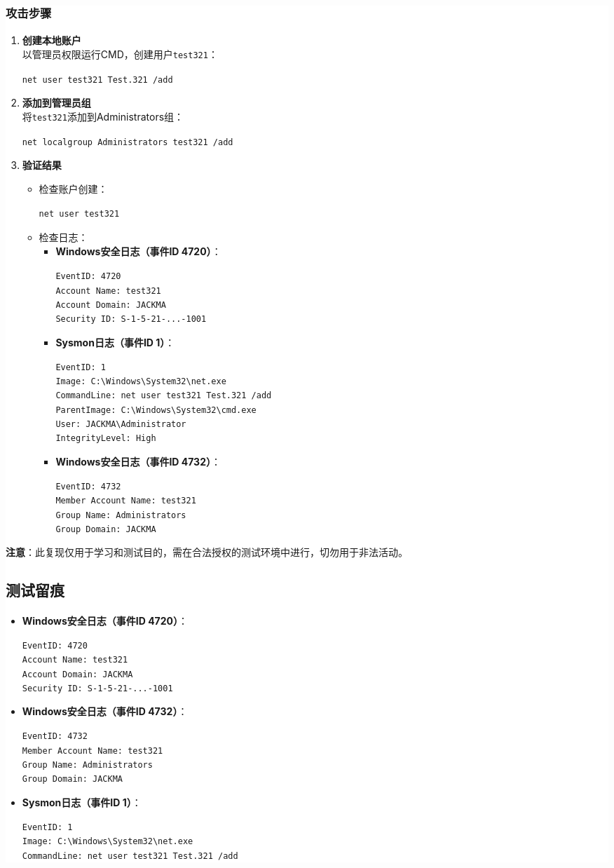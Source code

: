 ### 攻击步骤
1. **创建本地账户**  
   以管理员权限运行CMD，创建用户`test321`：
   ```dos
   net user test321 Test.321 /add
   ```

2. **添加到管理员组**  
   将`test321`添加到Administrators组：
   ```dos
   net localgroup Administrators test321 /add
   ```

3. **验证结果**  
   - 检查账户创建：
     ```dos
     net user test321
     ```
   - 检查日志：  
     - **Windows安全日志（事件ID 4720）**：
       ```plaintext
       EventID: 4720
       Account Name: test321
       Account Domain: JACKMA
       Security ID: S-1-5-21-...-1001
       ```
     - **Sysmon日志（事件ID 1）**：
       ```plaintext
       EventID: 1
       Image: C:\Windows\System32\net.exe
       CommandLine: net user test321 Test.321 /add
       ParentImage: C:\Windows\System32\cmd.exe
       User: JACKMA\Administrator
       IntegrityLevel: High
       ```
     - **Windows安全日志（事件ID 4732）**：
       ```plaintext
       EventID: 4732
       Member Account Name: test321
       Group Name: Administrators
       Group Domain: JACKMA
       ```

**注意**：此复现仅用于学习和测试目的，需在合法授权的测试环境中进行，切勿用于非法活动。

## 测试留痕

- **Windows安全日志（事件ID 4720）**：
  ```plaintext
  EventID: 4720
  Account Name: test321
  Account Domain: JACKMA
  Security ID: S-1-5-21-...-1001
  ```
- **Windows安全日志（事件ID 4732）**：
  ```plaintext
  EventID: 4732
  Member Account Name: test321
  Group Name: Administrators
  Group Domain: JACKMA
  ```
- **Sysmon日志（事件ID 1）**：
  ```plaintext
  EventID: 1
  Image: C:\Windows\System32\net.exe
  CommandLine: net user test321 Test.321 /add
  ```